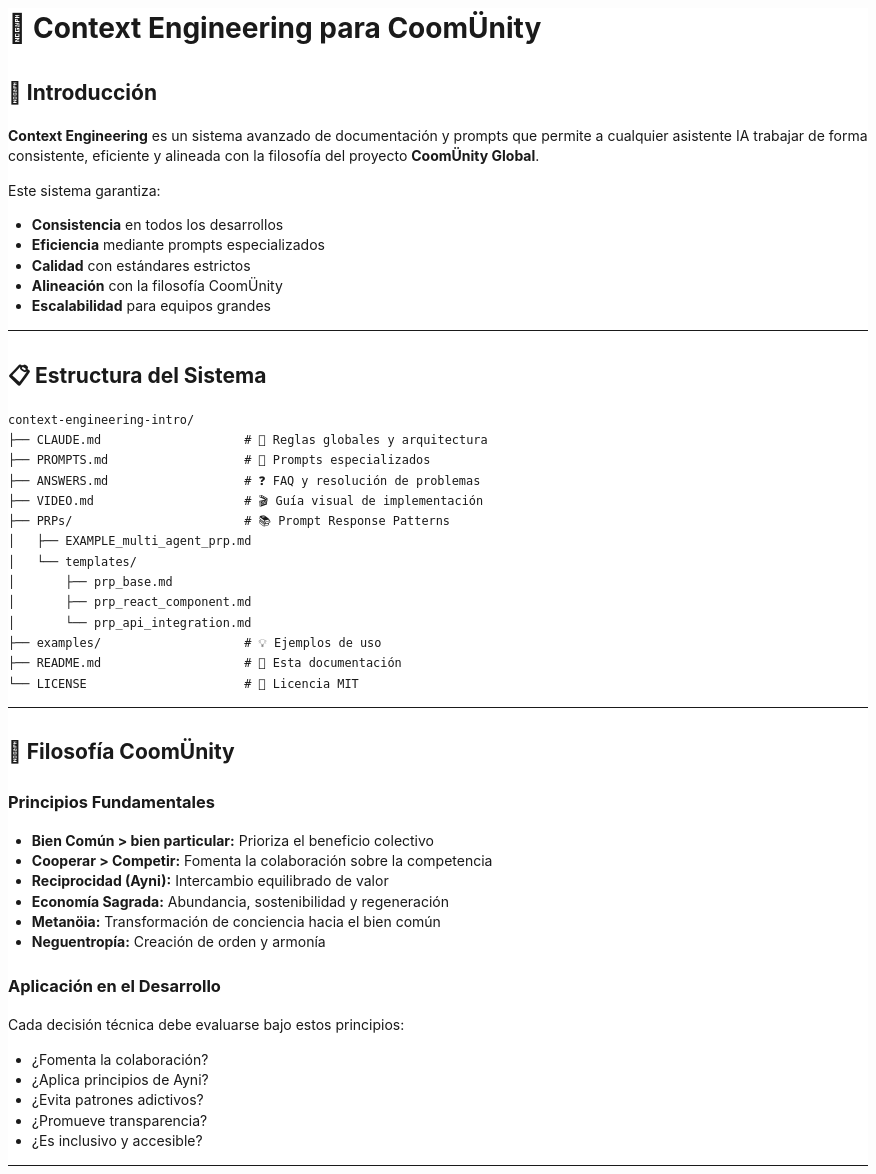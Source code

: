 # 🚀 Context Engineering para CoomÜnity

## 🎯 Introducción

**Context Engineering** es un sistema avanzado de documentación y prompts que permite a cualquier asistente IA trabajar de forma consistente, eficiente y alineada con la filosofía del proyecto **CoomÜnity Global**.

Este sistema garantiza:
- **Consistencia** en todos los desarrollos
- **Eficiencia** mediante prompts especializados
- **Calidad** con estándares estrictos
- **Alineación** con la filosofía CoomÜnity
- **Escalabilidad** para equipos grandes

---

## 📋 Estructura del Sistema

```
context-engineering-intro/
├── CLAUDE.md                    # 🤖 Reglas globales y arquitectura
├── PROMPTS.md                   # 📝 Prompts especializados
├── ANSWERS.md                   # ❓ FAQ y resolución de problemas
├── VIDEO.md                     # 🎬 Guía visual de implementación
├── PRPs/                        # 📚 Prompt Response Patterns
│   ├── EXAMPLE_multi_agent_prp.md
│   └── templates/
│       ├── prp_base.md
│       ├── prp_react_component.md
│       └── prp_api_integration.md
├── examples/                    # 💡 Ejemplos de uso
├── README.md                    # 📖 Esta documentación
└── LICENSE                      # 📄 Licencia MIT
```

---

## 🎨 Filosofía CoomÜnity

### Principios Fundamentales
- **Bien Común > bien particular:** Prioriza el beneficio colectivo
- **Cooperar > Competir:** Fomenta la colaboración sobre la competencia
- **Reciprocidad (Ayni):** Intercambio equilibrado de valor
- **Economía Sagrada:** Abundancia, sostenibilidad y regeneración
- **Metanöia:** Transformación de conciencia hacia el bien común
- **Neguentropía:** Creación de orden y armonía

### Aplicación en el Desarrollo
Cada decisión técnica debe evaluarse bajo estos principios:
- ¿Fomenta la colaboración?
- ¿Aplica principios de Ayni?
- ¿Evita patrones adictivos?
- ¿Promueve transparencia?
- ¿Es inclusivo y accesible?

---